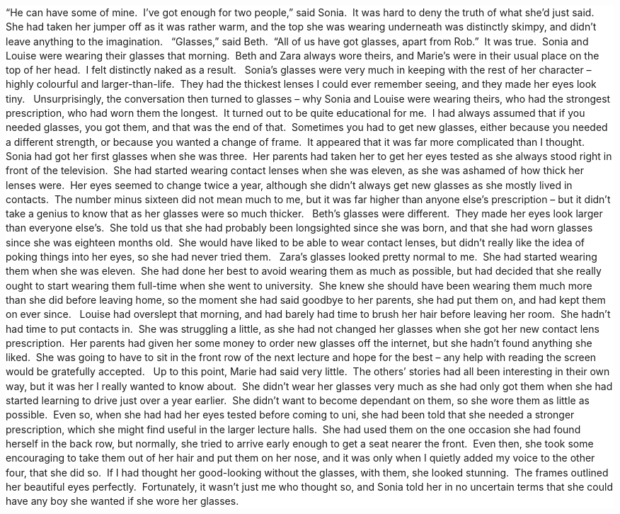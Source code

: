 “He can have some of mine.  I’ve got enough for two people,” said Sonia.  It was hard to deny the truth of what she’d just said.  She had taken her jumper off as it was rather warm, and the top she was wearing underneath was distinctly skimpy, and didn’t leave anything to the imagination.
 
“Glasses,” said Beth.  “All of us have got glasses, apart from Rob.”  It was true.  Sonia and Louise were wearing their glasses that morning.  Beth and Zara always wore theirs, and Marie’s were in their usual place on the top of her head.  I felt distinctly naked as a result.
 
Sonia’s glasses were very much in keeping with the rest of her character – highly colourful and larger-than-life.  They had the thickest lenses I could ever remember seeing, and they made her eyes look tiny.
 
Unsurprisingly, the conversation then turned to glasses – why Sonia and Louise were wearing theirs, who had the strongest prescription, who had worn them the longest.  It turned out to be quite educational for me.  I had always assumed that if you needed glasses, you got them, and that was the end of that.  Sometimes you had to get new glasses, either because you needed a different strength, or because you wanted a change of frame.  It appeared that it was far more complicated than I thought.
 
Sonia had got her first glasses when she was three.  Her parents had taken her to get her eyes tested as she always stood right in front of the television.  She had started wearing contact lenses when she was eleven, as she was ashamed of how thick her lenses were.  Her eyes seemed to change twice a year, although she didn’t always get new glasses as she mostly lived in contacts.  The number minus sixteen did not mean much to me, but it was far higher than anyone else’s prescription – but it didn’t take a genius to know that as her glasses were so much thicker.
 
Beth’s glasses were different.  They made her eyes look larger than everyone else’s.  She told us that she had probably been longsighted since she was born, and that she had worn glasses since she was eighteen months old.  She would have liked to be able to wear contact lenses, but didn’t really like the idea of poking things into her eyes, so she had never tried them.
 
Zara’s glasses looked pretty normal to me.  She had started wearing them when she was eleven.  She had done her best to avoid wearing them as much as possible, but had decided that she really ought to start wearing them full-time when she went to university.  She knew she should have been wearing them much more than she did before leaving home, so the moment she had said goodbye to her parents, she had put them on, and had kept them on ever since.
 
Louise had overslept that morning, and had barely had time to brush her hair before leaving her room.  She hadn’t had time to put contacts in.  She was struggling a little, as she had not changed her glasses when she got her new contact lens prescription.  Her parents had given her some money to order new glasses off the internet, but she hadn’t found anything she liked.  She was going to have to sit in the front row of the next lecture and hope for the best – any help with reading the screen would be gratefully accepted.
 
Up to this point, Marie had said very little.  The others’ stories had all been interesting in their own way, but it was her I really wanted to know about.  She didn’t wear her glasses very much as she had only got them when she had started learning to drive just over a year earlier.  She didn’t want to become dependant on them, so she wore them as little as possible.  Even so, when she had had her eyes tested before coming to uni, she had been told that she needed a stronger prescription, which she might find useful in the larger lecture halls.  She had used them on the one occasion she had found herself in the back row, but normally, she tried to arrive early enough to get a seat nearer the front.  Even then, she took some encouraging to take them out of her hair and put them on her nose, and it was only when I quietly added my voice to the other four, that she did so.  If I had thought her good-looking without the glasses, with them, she looked stunning.  The frames outlined her beautiful eyes perfectly.  Fortunately, it wasn’t just me who thought so, and Sonia told her in no uncertain terms that she could have any boy she wanted if she wore her glasses.
 